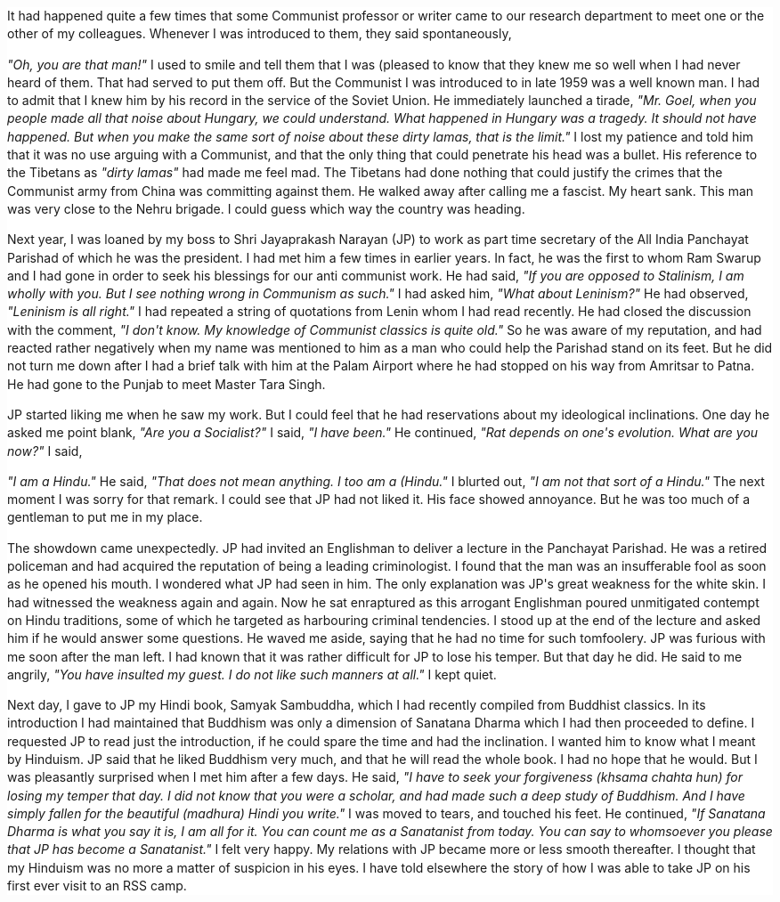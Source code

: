 It had happened quite a few times that some Communist professor or writer came to our research department to meet one or the other of my colleagues. Whenever I was introduced to them, they said spontaneously,

*"Oh, you are that man!"* I used to smile and tell them that I was (pleased to know that they knew me so well when I had never heard of them. That had served to put them off. But the Communist I was introduced to in late 1959 was a well known man. I had to admit that I knew him by his record in the service of the Soviet Union. He immediately launched a tirade, *"Mr. Goel, when you people made all that noise about Hungary, we could understand. What happened in Hungary was a tragedy. It should not have happened. But when you make the same sort of noise about these dirty lamas, that is the limit."* I lost my patience and told him that it was no use arguing with a Communist, and that the only thing that could penetrate his head was a bullet. His reference to the Tibetans as *"dirty lamas"* had made me feel mad. The Tibetans had done nothing that could justify the crimes that the Communist army from China was committing against them. He walked away after calling me a fascist. My heart sank. This man was very close to the Nehru brigade. I could guess which way the country was heading.

Next year, I was loaned by my boss to Shri Jayaprakash Narayan (JP) to work as part time secretary of the All India Panchayat Parishad of which he was the president. I had met him a few times in earlier years. In fact, he was the first to whom Ram Swarup and I had gone in order to seek his blessings for our anti communist work. He had said, *"If you are opposed to Stalinism, I am wholly with you. But I see nothing wrong in Communism as such."* I had asked him, *"What about Leninism?"* He had observed, *"Leninism is all right."* I had repeated a string of quotations from Lenin whom I had read recently. He had closed the discussion with the comment, *"I don't know. My knowledge of Communist classics is quite old."* So he was aware of my reputation, and had reacted rather negatively when my name was mentioned to him as a man who could help the Parishad stand on its feet. But he did not turn me down after I had a brief talk with him at the Palam Airport where he had stopped on his way from Amritsar to Patna. He had gone to the Punjab to meet Master Tara Singh.

JP started liking me when he saw my work. But I could feel that he had reservations about my ideological inclinations. One day he asked me point blank, *"Are you a Socialist?"* I said, *"I have been."* He continued, *"Rat depends on one's evolution. What are you now?"* I said,

*"I am a Hindu."* He said, *"That does not mean anything. I too am a (Hindu."* I blurted out, *"I am not that sort of a Hindu."* The next moment I was sorry for that remark. I could see that JP had not liked it. His face showed annoyance. But he was too much of a gentleman to put me in my place.

The showdown came unexpectedly. JP had invited an Englishman to deliver a lecture in the Panchayat Parishad. He was a retired policeman and had acquired the reputation of being a leading criminologist. I found that the man was an insufferable fool as soon as he opened his mouth. I wondered what JP had seen in him. The only explanation was JP's great weakness for the white skin. I had witnessed the weakness again and again. Now he sat enraptured as this arrogant Englishman poured unmitigated contempt on Hindu traditions, some of which he targeted as harbouring criminal tendencies. I stood up at the end of the lecture and asked him if he would answer some questions. He waved me aside, saying that he had no time for such tomfoolery. JP was furious with me soon after the man left. I had known that it was rather difficult for JP to lose his temper. But that day he did. He said to me angrily, *"You have insulted my guest. I do not like such manners at all."* I kept quiet.

Next day, I gave to JP my Hindi book, Samyak Sambuddha, which I had recently compiled from Buddhist classics. In its introduction I had maintained that Buddhism was only a dimension of Sanatana Dharma which I had then proceeded to define. I requested JP to read just the introduction, if he could spare the time and had the inclination. I wanted him to know what I meant by Hinduism. JP said that he liked Buddhism very much, and that he will read the whole book. I had no hope that he would. But I was pleasantly surprised when I met him after a few days. He said, *"I have to seek your forgiveness (khsama chahta hun) for losing my temper that day. I did not know that you were a scholar, and had made such a deep study of Buddhism. And I have simply fallen for the beautiful (madhura) Hindi you write."* I was moved to tears, and touched his feet. He continued, *"If Sanatana Dharma is what you say it is, I am all for it. You can count me as a Sanatanist from today. You can say to whomsoever you please that JP has become a Sanatanist."* I felt very happy. My relations with JP became more or less smooth thereafter. I thought that my Hinduism was no more a matter of suspicion in his eyes. I have told elsewhere the story of how I was able to take JP on his first ever visit to an RSS camp.
